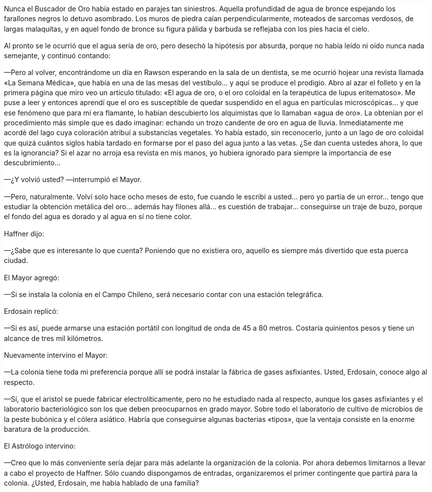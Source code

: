 Nunca el Buscador de Oro había estado en parajes tan siniestros. Aquella profundidad de agua de bronce espejando los farallones negros lo detuvo asombrado. Los muros de piedra caían perpendicularmente, moteados de sarcomas verdosos, de largas malaquitas, y en aquel fondo de bronce su figura pálida y barbuda se reflejaba con los pies hacia el cielo.

Al pronto se le ocurrió que el agua sería de oro, pero desechó la hipótesis por absurda, porque no había leído ni oído nunca nada semejante, y continuó contando:

—Pero al volver, encontrándome un día en Rawson esperando en la sala de un dentista, se me ocurrió hojear una revista llamada «La Semana Médica», que había en una de las mesas del vestíbulo… y aquí se produce el prodigio. Abro al azar el folleto y en la primera página que miro veo un artículo titulado: «El agua de oro, o el oro coloidal en la terapéutica de lupus eritematoso». Me puse a leer y entonces aprendí que el oro es susceptible de quedar suspendido en el agua en partículas microscópicas… y que ese fenómeno que para mí era flamante, lo habían descubierto los alquimistas que lo llamaban «agua de oro». La obtenían por el procedimiento más simple que es dado imaginar: echando un trozo candente de oro en agua de lluvia. Inmediatamente me acordé del lago cuya coloración atribuí a substancias vegetales. Yo había estado, sin reconocerlo, junto a un lago de oro coloidal que quizá cuántos siglos había tardado en formarse por el paso del agua junto a las vetas. ¿Se dan cuenta ustedes ahora, lo que es la ignorancia? Si el azar no arroja esa revista en mis manos, yo hubiera ignorado para siempre la importancia de ese descubrimiento…

—¿Y volvió usted? —interrumpió el Mayor.

—Pero, naturalmente. Volví solo hace ocho meses de esto, fue cuando le escribí a usted… pero yo partía de un error… tengo que estudiar la obtención metálica del oro… además hay filones allá… es cuestión de trabajar… conseguirse un traje de buzo, porque el fondo del agua es dorado y al agua en sí no tiene color.

Haffner dijo:

—¿Sabe que es interesante lo que cuenta? Poniendo que no existiera oro, aquello es siempre más divertido que esta puerca ciudad.

El Mayor agregó:

—Si se instala la colonia en el Campo Chileno, será necesario contar con una estación telegráfica.

Erdosain replicó:

—Si es así, puede armarse una estación portátil con longitud de onda de 45 a 80 metros. Costaría quinientos pesos y tiene un alcance de tres mil kilómetros.

Nuevamente intervino el Mayor:

—La colonia tiene toda mi preferencia porque allí se podrá instalar la fábrica de gases asfixiantes. Usted, Erdosain, conoce algo al respecto.

—Sí, que el aristol se puede fabricar electrolíticamente, pero no he estudiado nada al respecto, aunque los gases asfixiantes y el laboratorio bacteriológico son los que deben preocuparnos en grado mayor. Sobre todo el laboratorio de cultivo de microbios de la peste bubónica y el cólera asiático. Habría que conseguirse algunas bacterias «tipos», que la ventaja consiste en la enorme baratura de la producción.

El Astrólogo intervino:

—Creo que lo más conveniente sería dejar para más adelante la organización de la colonia. Por ahora debemos limitarnos a llevar a cabo el proyecto de Haffner. Sólo cuando dispongamos de entradas, organizaremos el primer contingente que partirá para la colonia. ¿Usted, Erdosain, me había hablado de una familia?
